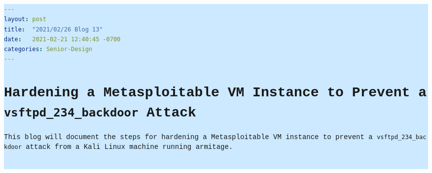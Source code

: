 ```yaml
---
layout: post
title:  "2021/02/26 Blog 13"
date:   2021-02-21 12:40:45 -0700
categories: Senior-Design
---
```

<html>
<style>
	html, body, h1, h2, h3, h4, h5, h6, p {
		font-family:  "Courier";
	}

	pre code {
                font-family: Consolas,"courier new";
		color: #666666;
		background-color: #ffe9ec;
		padding: 2px;
		padding-right: 7px;
        }
	
	body {
		background-color:#cce9ff;
	}

	.site-header {
		background-color:#ffe9ec;
	}

	.site-footer {
		background-color:#ffe9ec;
	}

	.row {
 		display: flex;
	}

	.column {
  		flex: 33.33%;
  		padding: 20px;
	}
	
	.scalable {
		width: 50%;
		height: auto;
	}
</style>

<body>
<h1><b>Hardening a Metasploitable VM Instance to Prevent a <code>vsftpd&lowbar;234&lowbar;backdoor</code> Attack</b></h1>
<p>This blog will document the steps for hardening a Metasploitable VM instance to prevent a <code>vsftpd&lowbar;234&lowbar;backdoor</code> attack from a Kali Linux machine running armitage.</p>
<br>
